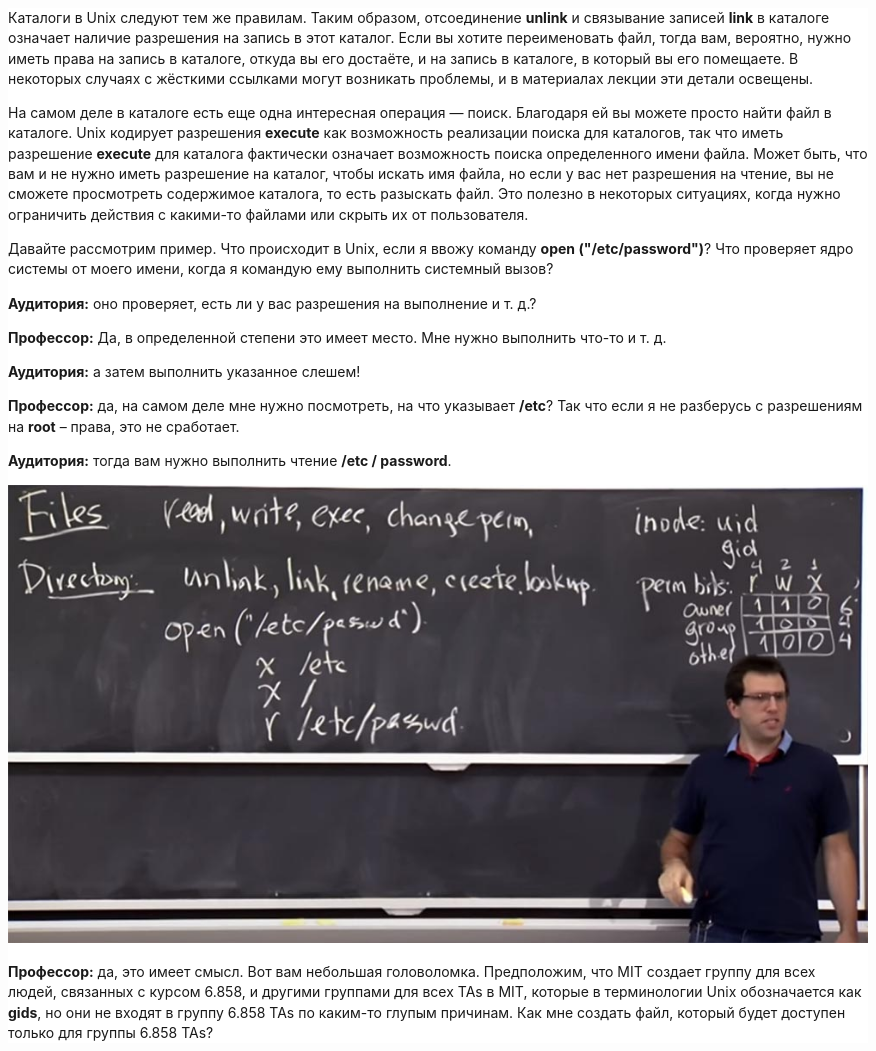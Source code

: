 Каталоги в Unix следуют тем же правилам. Таким образом, отсоединение **unlink** и связывание записей **link** в каталоге означает наличие разрешения на запись в этот каталог. Если вы хотите переименовать файл, тогда вам, вероятно, нужно иметь права на запись в каталоге, откуда вы его достаёте, и на запись в каталоге, в который вы его помещаете. В некоторых случаях с жёсткими ссылками могут возникать проблемы, и в материалах лекции эти детали освещены.

На самом деле в каталоге есть еще одна интересная операция — поиск. Благодаря ей вы можете просто найти файл в каталоге. Unix кодирует разрешения **execute** как возможность реализации поиска для каталогов, так что иметь разрешение **execute** для каталога фактически означает возможность поиска определенного имени файла. Может быть, что вам и не нужно иметь разрешение на каталог, чтобы искать имя файла, но если у вас нет разрешения на чтение, вы не сможете просмотреть содержимое каталога, то есть разыскать файл. Это полезно в некоторых ситуациях, когда нужно ограничить действия с какими-то файлами или скрыть их от пользователя.

Давайте рассмотрим пример. Что происходит в Unix, если я ввожу команду **open ("/etc/password")**? Что проверяет ядро системы от моего имени, когда я командую ему выполнить системный вызов?

**Аудитория:** оно проверяет, есть ли у вас разрешения на выполнение и т. д.?

**Профессор:** Да, в определенной степени это имеет место. Мне нужно выполнить что-то и т. д.

**Аудитория:** а затем выполнить указанное слешем!

**Профессор:** да, на самом деле мне нужно посмотреть, на что указывает **/etc**? Так что если я не разберусь с разрешениям на **root** – права, это не сработает.

**Аудитория:** тогда вам нужно выполнить чтение **/etc / password**.

![](../../_resources/bf5bcc8b56b74f7ca64386738220f841.jpeg)

**Профессор:** да, это имеет смысл. Вот вам небольшая головоломка. Предположим, что MIT создает группу для всех людей, связанных с курсом 6.858, и другими группами для всех TAs в MIT, которые в терминологии Unix обозначается как **gids**, но они не входят в группу 6.858 TAs по каким-то глупым причинам. Как мне создать файл, который будет доступен только для группы 6.858 TAs?
